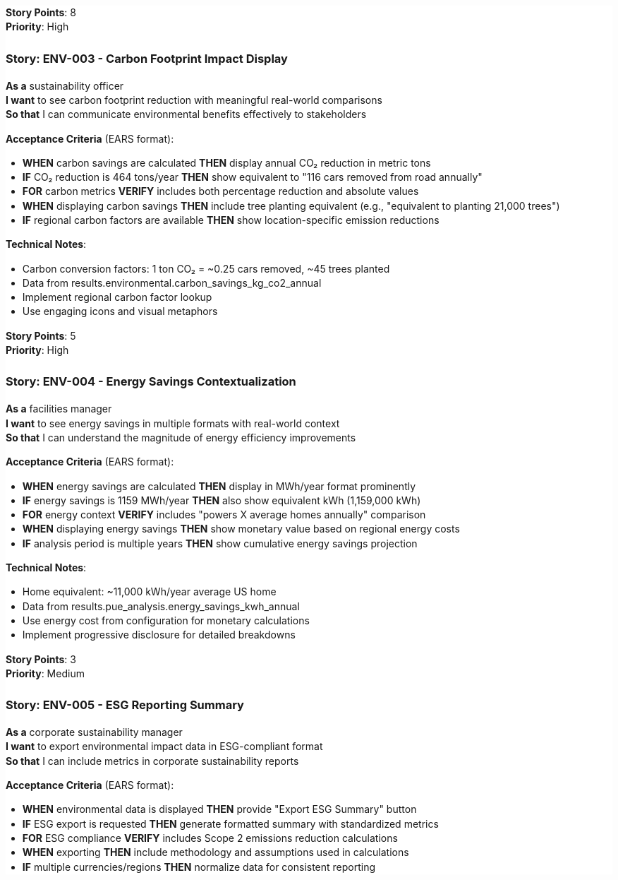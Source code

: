 **Story Points**: 8  
**Priority**: High

### Story: ENV-003 - Carbon Footprint Impact Display
**As a** sustainability officer  
**I want** to see carbon footprint reduction with meaningful real-world comparisons  
**So that** I can communicate environmental benefits effectively to stakeholders

**Acceptance Criteria** (EARS format):
- **WHEN** carbon savings are calculated **THEN** display annual CO₂ reduction in metric tons
- **IF** CO₂ reduction is 464 tons/year **THEN** show equivalent to "116 cars removed from road annually"
- **FOR** carbon metrics **VERIFY** includes both percentage reduction and absolute values
- **WHEN** displaying carbon savings **THEN** include tree planting equivalent (e.g., "equivalent to planting 21,000 trees")
- **IF** regional carbon factors are available **THEN** show location-specific emission reductions

**Technical Notes**:
- Carbon conversion factors: 1 ton CO₂ = ~0.25 cars removed, ~45 trees planted
- Data from results.environmental.carbon_savings_kg_co2_annual
- Implement regional carbon factor lookup
- Use engaging icons and visual metaphors

**Story Points**: 5  
**Priority**: High

### Story: ENV-004 - Energy Savings Contextualization
**As a** facilities manager  
**I want** to see energy savings in multiple formats with real-world context  
**So that** I can understand the magnitude of energy efficiency improvements

**Acceptance Criteria** (EARS format):
- **WHEN** energy savings are calculated **THEN** display in MWh/year format prominently
- **IF** energy savings is 1159 MWh/year **THEN** also show equivalent kWh (1,159,000 kWh)
- **FOR** energy context **VERIFY** includes "powers X average homes annually" comparison
- **WHEN** displaying energy savings **THEN** show monetary value based on regional energy costs
- **IF** analysis period is multiple years **THEN** show cumulative energy savings projection

**Technical Notes**:
- Home equivalent: ~11,000 kWh/year average US home
- Data from results.pue_analysis.energy_savings_kwh_annual
- Use energy cost from configuration for monetary calculations
- Implement progressive disclosure for detailed breakdowns

**Story Points**: 3  
**Priority**: Medium

### Story: ENV-005 - ESG Reporting Summary
**As a** corporate sustainability manager  
**I want** to export environmental impact data in ESG-compliant format  
**So that** I can include metrics in corporate sustainability reports

**Acceptance Criteria** (EARS format):
- **WHEN** environmental data is displayed **THEN** provide "Export ESG Summary" button
- **IF** ESG export is requested **THEN** generate formatted summary with standardized metrics
- **FOR** ESG compliance **VERIFY** includes Scope 2 emissions reduction calculations
- **WHEN** exporting **THEN** include methodology and assumptions used in calculations
- **IF** multiple currencies/regions **THEN** normalize data for consistent reporting
